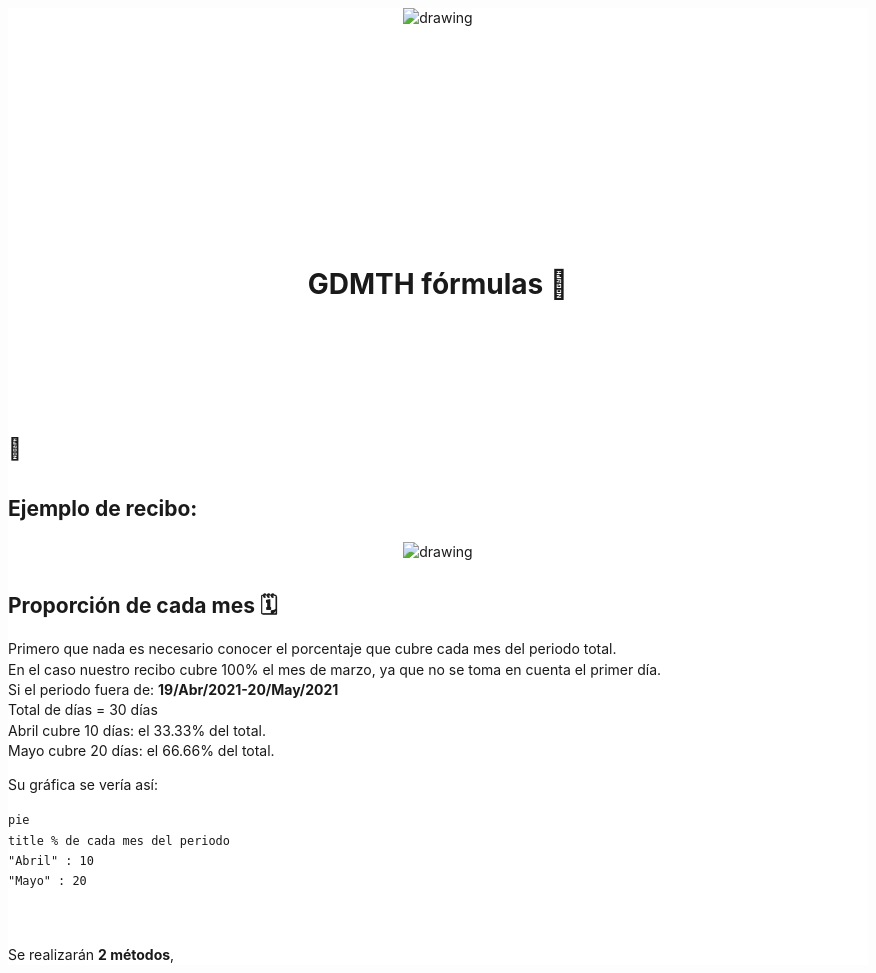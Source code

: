 <script type="text/javascript" src="http://cdn.mathjax.org/mathjax/latest/MathJax.js?config=TeX-AMS-MML_HTMLorMML"></script>


<p style="text-align: center;"> <img src="https://en.grupoindustronic.com/wp-content/themes/Industronic/library/images/logo-industronic-color.svg" alt="drawing" width="250"/></p>
<br>
<br>
<br>
<br>
<br>
<br>
<br>
<br>
<br>
<h1 style="text-align:center"><b>GDMTH fórmulas 📌 </b> </h1>
<br>
<br>
<br>
<br>

<div style="page-break-after: always;"></div>

## 🧾

## **Ejemplo de recibo:**



<p style="text-align: center;"> <img src="https://github.com/dianabasilio/markdown/blob/main/GDMTH/Picture1.png?raw=true" alt="drawing" width="700"/></p>

<div style="page-break-after: always;"></div>

## **Proporción de cada mes 🗓️**

Primero que nada es necesario conocer el porcentaje que cubre cada mes del periodo total.
<br>
En el caso nuestro recibo cubre 100% el mes de marzo, ya que no se toma en cuenta el primer día.
<br>
Si el periodo fuera de: <b>19/Abr/2021-20/May/2021</b>
<br>
Total de días = 30 días
<br>
Abril cubre 10 días: el 33.33% del total.
<br>
Mayo cubre 20 días: el 66.66% del total.
<br>

Su gráfica se vería así:
<br>

```mermaid
pie
title % de cada mes del periodo
"Abril" : 10
"Mayo" : 20



```
Se realizarán <b>2 métodos</b>,
